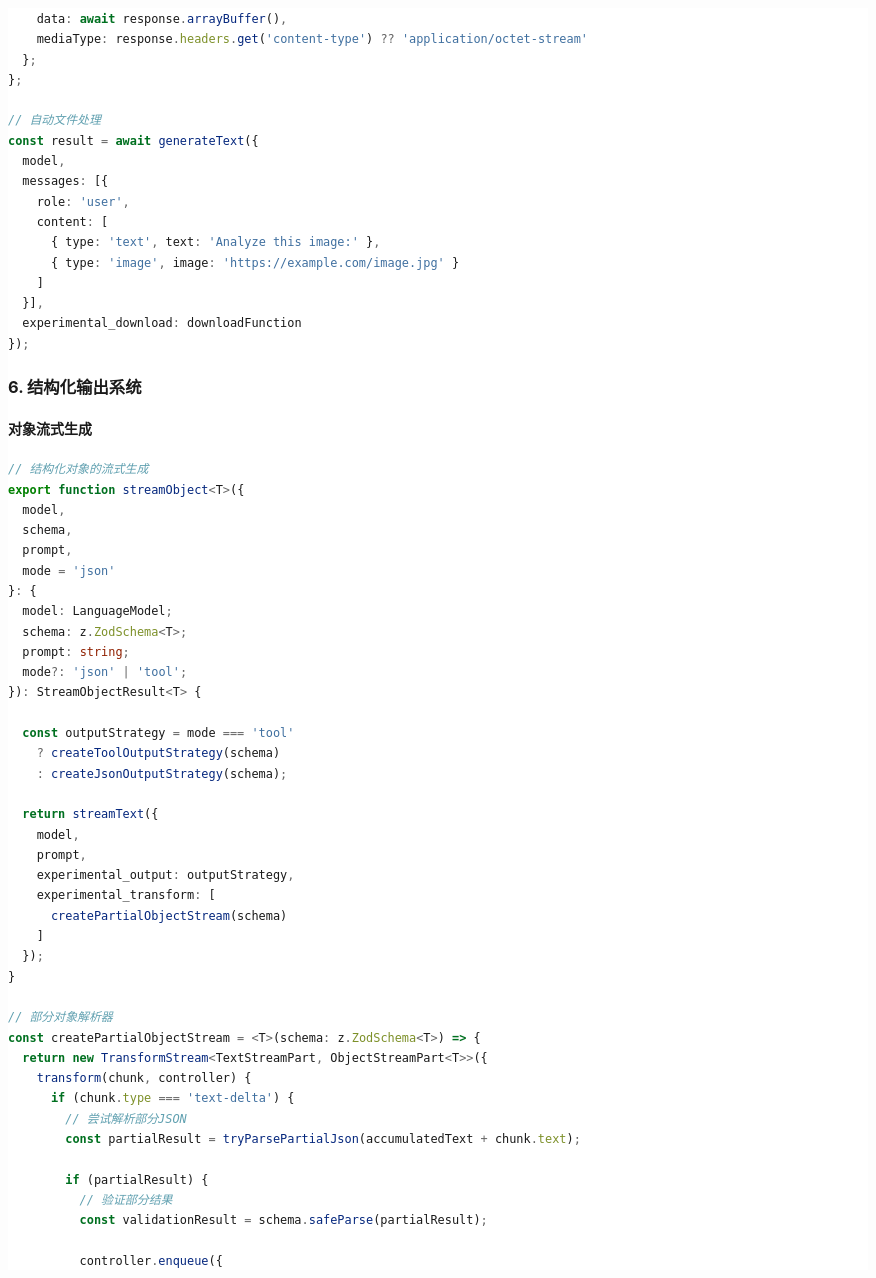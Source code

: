 ```typescript
    data: await response.arrayBuffer(),
    mediaType: response.headers.get('content-type') ?? 'application/octet-stream'
  };
};

// 自动文件处理
const result = await generateText({
  model,
  messages: [{
    role: 'user',
    content: [
      { type: 'text', text: 'Analyze this image:' },
      { type: 'image', image: 'https://example.com/image.jpg' }
    ]
  }],
  experimental_download: downloadFunction
});
```

### 6. 结构化输出系统

#### 对象流式生成
```typescript
// 结构化对象的流式生成
export function streamObject<T>({
  model,
  schema,
  prompt,
  mode = 'json'
}: {
  model: LanguageModel;
  schema: z.ZodSchema<T>;
  prompt: string;
  mode?: 'json' | 'tool';
}): StreamObjectResult<T> {

  const outputStrategy = mode === 'tool' 
    ? createToolOutputStrategy(schema)
    : createJsonOutputStrategy(schema);

  return streamText({
    model,
    prompt,
    experimental_output: outputStrategy,
    experimental_transform: [
      createPartialObjectStream(schema)
    ]
  });
}

// 部分对象解析器
const createPartialObjectStream = <T>(schema: z.ZodSchema<T>) => {
  return new TransformStream<TextStreamPart, ObjectStreamPart<T>>({
    transform(chunk, controller) {
      if (chunk.type === 'text-delta') {
        // 尝试解析部分JSON
        const partialResult = tryParsePartialJson(accumulatedText + chunk.text);
        
        if (partialResult) {
          // 验证部分结果
          const validationResult = schema.safeParse(partialResult);
          
          controller.enqueue({
```
